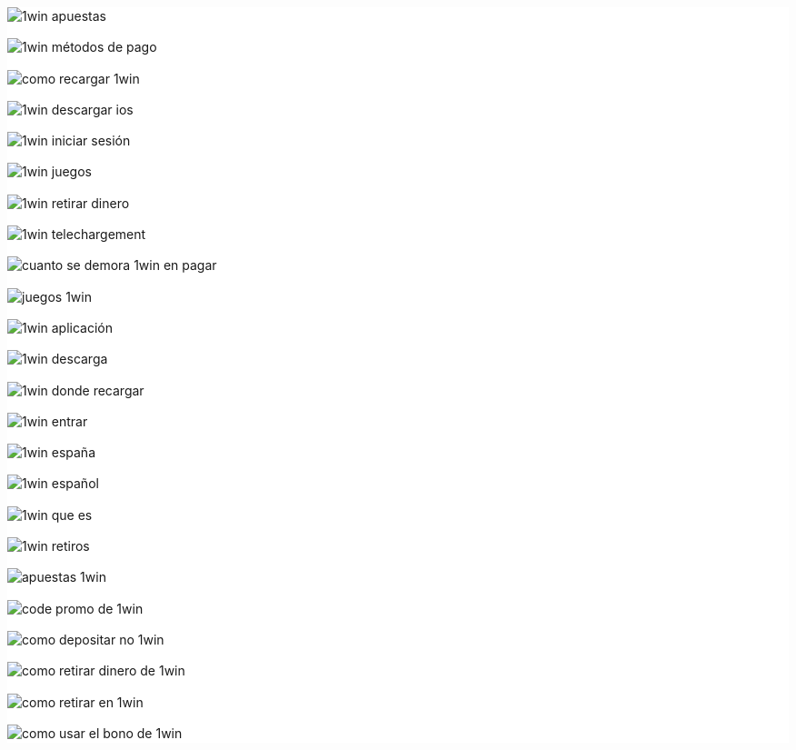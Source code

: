 ![1win apuestas](https://ts2.mm.bing.net/th?q=1win%20apuestas)

![1win métodos de pago](https://ts2.mm.bing.net/th?q=1win%20métodos%20de%20pago)

![como recargar 1win](https://ts2.mm.bing.net/th?q=como%20recargar%201win)

![1win descargar ios](https://ts2.mm.bing.net/th?q=1win%20descargar%20ios)

![1win iniciar sesión](https://ts2.mm.bing.net/th?q=1win%20iniciar%20sesión)

![1win juegos](https://ts2.mm.bing.net/th?q=1win%20juegos)

![1win retirar dinero](https://ts2.mm.bing.net/th?q=1win%20retirar%20dinero)

![1win telechargement](https://ts2.mm.bing.net/th?q=1win%20telechargement)

![cuanto se demora 1win en pagar](https://ts2.mm.bing.net/th?q=cuanto%20se%20demora%201win%20en%20pagar)

![juegos 1win](https://ts2.mm.bing.net/th?q=juegos%201win)

![1win aplicación](https://ts2.mm.bing.net/th?q=1win%20aplicación)

![1win descarga](https://ts2.mm.bing.net/th?q=1win%20descarga)

![1win donde recargar](https://ts2.mm.bing.net/th?q=1win%20donde%20recargar)

![1win entrar](https://ts2.mm.bing.net/th?q=1win%20entrar)

![1win españa](https://ts2.mm.bing.net/th?q=1win%20españa)

![1win español](https://ts2.mm.bing.net/th?q=1win%20español)

![1win que es](https://ts2.mm.bing.net/th?q=1win%20que%20es)

![1win retiros](https://ts2.mm.bing.net/th?q=1win%20retiros)

![apuestas 1win](https://ts2.mm.bing.net/th?q=apuestas%201win)

![code promo de 1win](https://ts2.mm.bing.net/th?q=code%20promo%20de%201win)

![como depositar no 1win](https://ts2.mm.bing.net/th?q=como%20depositar%20no%201win)

![como retirar dinero de 1win](https://ts2.mm.bing.net/th?q=como%20retirar%20dinero%20de%201win)

![como retirar en 1win](https://ts2.mm.bing.net/th?q=como%20retirar%20en%201win)

![como usar el bono de 1win](https://ts2.mm.bing.net/th?q=como%20usar%20el%20bono%20de%201win)
